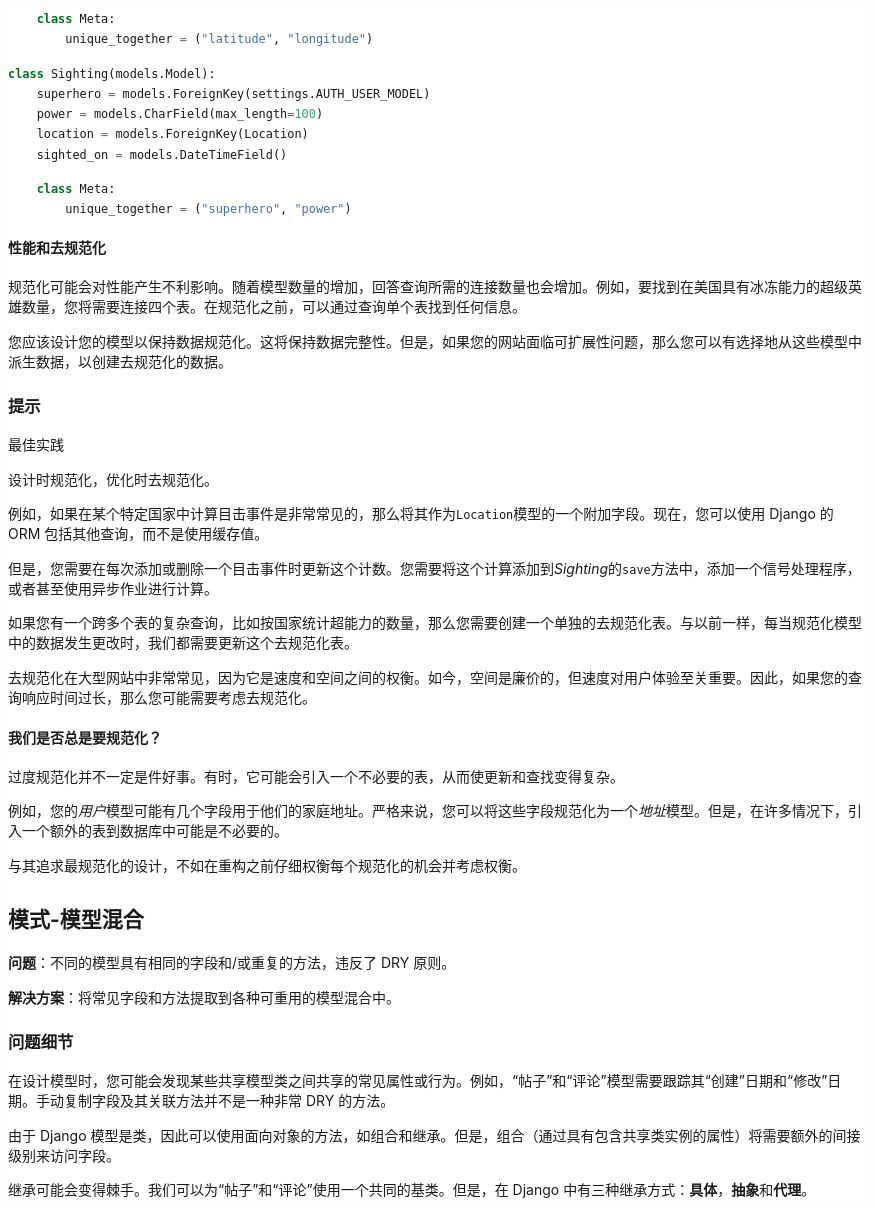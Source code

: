 ```py
    class Meta:
        unique_together = ("latitude", "longitude")
```

```py
class Sighting(models.Model):
    superhero = models.ForeignKey(settings.AUTH_USER_MODEL)
    power = models.CharField(max_length=100)
    location = models.ForeignKey(Location)
    sighted_on = models.DateTimeField()
```

```py
    class Meta:
        unique_together = ("superhero", "power")
```

#### 性能和去规范化

规范化可能会对性能产生不利影响。随着模型数量的增加，回答查询所需的连接数量也会增加。例如，要找到在美国具有冰冻能力的超级英雄数量，您将需要连接四个表。在规范化之前，可以通过查询单个表找到任何信息。

您应该设计您的模型以保持数据规范化。这将保持数据完整性。但是，如果您的网站面临可扩展性问题，那么您可以有选择地从这些模型中派生数据，以创建去规范化的数据。

### 提示

最佳实践

设计时规范化，优化时去规范化。

例如，如果在某个特定国家中计算目击事件是非常常见的，那么将其作为`Location`模型的一个附加字段。现在，您可以使用 Django 的 ORM 包括其他查询，而不是使用缓存值。

但是，您需要在每次添加或删除一个目击事件时更新这个计数。您需要将这个计算添加到*Sighting*的`save`方法中，添加一个信号处理程序，或者甚至使用异步作业进行计算。

如果您有一个跨多个表的复杂查询，比如按国家统计超能力的数量，那么您需要创建一个单独的去规范化表。与以前一样，每当规范化模型中的数据发生更改时，我们都需要更新这个去规范化表。

去规范化在大型网站中非常常见，因为它是速度和空间之间的权衡。如今，空间是廉价的，但速度对用户体验至关重要。因此，如果您的查询响应时间过长，那么您可能需要考虑去规范化。

#### 我们是否总是要规范化？

过度规范化并不一定是件好事。有时，它可能会引入一个不必要的表，从而使更新和查找变得复杂。

例如，您的*用户*模型可能有几个字段用于他们的家庭地址。严格来说，您可以将这些字段规范化为一个*地址*模型。但是，在许多情况下，引入一个额外的表到数据库中可能是不必要的。

与其追求最规范化的设计，不如在重构之前仔细权衡每个规范化的机会并考虑权衡。

## 模式-模型混合

**问题**：不同的模型具有相同的字段和/或重复的方法，违反了 DRY 原则。

**解决方案**：将常见字段和方法提取到各种可重用的模型混合中。

### 问题细节

在设计模型时，您可能会发现某些共享模型类之间共享的常见属性或行为。例如，“帖子”和“评论”模型需要跟踪其“创建”日期和“修改”日期。手动复制字段及其关联方法并不是一种非常 DRY 的方法。

由于 Django 模型是类，因此可以使用面向对象的方法，如组合和继承。但是，组合（通过具有包含共享类实例的属性）将需要额外的间接级别来访问字段。

继承可能会变得棘手。我们可以为“帖子”和“评论”使用一个共同的基类。但是，在 Django 中有三种继承方式：**具体**，**抽象**和**代理**。
